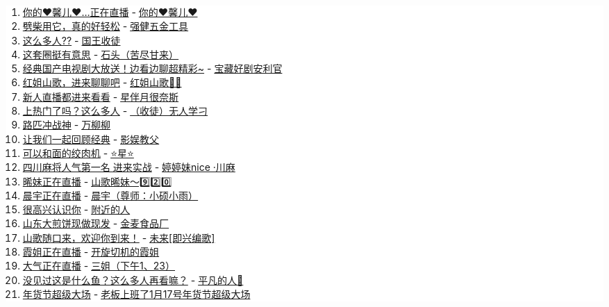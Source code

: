 1. [你的❤️馨儿❤️…正在直播](https://webcast.amemv.com/webcast/reflow/7324924174978321193) - [你的❤️馨儿❤️](https://www.iesdouyin.com/share/user/2846008750389214?sec_uid=MS4wLjABAAAAkkrAvB33KJgQxPCWPu_9sm9MoAZYcOA3wb0nwGvhu4kkKqrEKw9HQoSvkv4CNj9o)
1. [劈柴用它，真的好轻松](https://webcast.amemv.com/webcast/reflow/7324912311074818816) - [强健五金工具](https://www.iesdouyin.com/share/user/2582102927487479?sec_uid=MS4wLjABAAAAdjoQzsIxcSa17YvFhw4hi8Te684TaoYkckuOTdPukdaDk5IdnIKxO5Ix6O86oCrp)
1. [这么多人??](https://webcast.amemv.com/webcast/reflow/7324901487757364008) - [国王收徒](https://www.iesdouyin.com/share/user/2168703906491548?sec_uid=MS4wLjABAAAAqtoBlvBN56r0zP_atYkO8smREBuNXHDh7jl3bJc7FKgw_1u192l98ihVM1IP2iud)
1. [这套圈挺有意思](https://webcast.amemv.com/webcast/reflow/7324950674502978330) - [石头（苦尽甘来）](https://www.iesdouyin.com/share/user/3567276634145064?sec_uid=MS4wLjABAAAAXsVfyW67xG5GJ-hOvZHPMmTSygX1ICaiMRk1Mpffg3Ivk9SeHa62nguq4w0FHRug)
1. [经典国产电视剧大放送！边看边聊超精彩~](https://webcast.amemv.com/webcast/reflow/7324943051109649187) - [宝藏好剧安利官](https://www.iesdouyin.com/share/user/1824800212254894?sec_uid=MS4wLjABAAAAFXtKgX7BJnlfrZD1d4GN9mVBLI9an-PoSybJSXGcj8yhcFc7Edoa1Lef65YFMPq-)
1. [红姐山歌，进来聊聊吧](https://webcast.amemv.com/webcast/reflow/7324929588404570889) - [红姐山歌🎤🎤](https://www.iesdouyin.com/share/user/52233355703?sec_uid=MS4wLjABAAAAPbZouI_wQNxJJNS5MnnxnoUBVeSIwT55pdeALdDftJ4)
1. [新人直播都进来看看](https://webcast.amemv.com/webcast/reflow/7324912215105014537) - [星伴月很奈斯](https://www.iesdouyin.com/share/user/2585684445766878?sec_uid=MS4wLjABAAAA38WI-1DAENSsjcKtk0sn5vaZtVblm7T9_JGWyuqNQLZic_Qv3ldpJWV88NIeO6L0)
1. [上热门了吗？这么多人](https://webcast.amemv.com/webcast/reflow/7324943735148579623) - [（收徒）无人学刁](https://www.iesdouyin.com/share/user/3415553147676940?sec_uid=MS4wLjABAAAAhaMLwGX4o-fVgp1q6QdWMDcUEv490Zp1oqmKPyKC5Pm22itec9-5fdpWxguPbWQH)
1. [路匹冲战神](https://webcast.amemv.com/webcast/reflow/7324942601696660234) - [万柳柳](https://www.iesdouyin.com/share/user/3655190088280879?sec_uid=MS4wLjABAAAAgUrFtMqPvRg9WEwDtuZBIbArND4OhT8AaM1If0oiD7XwAD8rQ_x-YQxLD0OA53C7)
1. [让我们一起回顾经典](https://webcast.amemv.com/webcast/reflow/7324952284660140839) - [影娱教父](https://www.iesdouyin.com/share/user/3654402421033448?sec_uid=MS4wLjABAAAA2hHx1mBtHCH95EjF4Hv3Sd8s4IxItQkaB_V-cYrxS7e4wPjCsbxL4RtI1YM44_xU)
1. [可以和面的绞肉机](https://webcast.amemv.com/webcast/reflow/7324911659938548520) - [⭐星⭐](https://www.iesdouyin.com/share/user/4112637016948240?sec_uid=MS4wLjABAAAAZtm1RnVAqxIxNtqjOweXmLd4MEhSyfbEf-lJT_tizyZrIZhT8ewEA9swIO-lkLFH)
1. [四川麻将人气第一名 进来实战](https://webcast.amemv.com/webcast/reflow/7324940461222103847) - [婷婷妹nice ·川麻](https://www.iesdouyin.com/share/user/1548531930760864?sec_uid=MS4wLjABAAAAiE25YQQBtBJ_aSYBrljelQg06SIYvgQqaSjnPMS3GANjcDfJyaW5vKckY51IdZKm)
1. [晞妹正在直播](https://webcast.amemv.com/webcast/reflow/7324944035091598080) - [山歌晞妹～9️⃣2️⃣0️⃣](https://www.iesdouyin.com/share/user/222539637611812?sec_uid=MS4wLjABAAAAERNpRxkyArArpq7BkOTvlyu4xjBKtYFdFdMznfac1Bc)
1. [晨宇正在直播](https://webcast.amemv.com/webcast/reflow/7324927440625683200) - [晨宇（尊师：小硕小雨）](https://www.iesdouyin.com/share/user/58281855164?sec_uid=MS4wLjABAAAAqa0OxCGBweDHIkYTDGimwG6jwWpbkuQQHQtkRCy7Efg)
1. [很高兴认识你](https://webcast.amemv.com/webcast/reflow/7324650205124627200) - [附近的人](https://www.iesdouyin.com/share/user/3732188301375939?sec_uid=MS4wLjABAAAA1X-j05nBaWuGMvOILLTCbrqi1ECuZSMvsz_oOhpl13PH4XV4Roe7qaMChp_VT5MJ)
1. [山东大煎饼现做现发](https://webcast.amemv.com/webcast/reflow/7324880605492103946) - [金麦食品厂](https://www.iesdouyin.com/share/user/685736705661808?sec_uid=MS4wLjABAAAALllduNZMQ2q8uBVL4pUa359FjY2KDrTohFeqGdPx1LE)
1. [山歌随口来，欢迎你到来！](https://webcast.amemv.com/webcast/reflow/7324944737721502500) - [未来[即兴编歌]](https://www.iesdouyin.com/share/user/2599671026693144?sec_uid=MS4wLjABAAAA2ppH-Kk4_B-sUIMGqxEsaSW-uxiVVaMXg154Tj9BsEc3cy01L9fB1KGKqY2fz8IE)
1. [霞姐正在直播](https://webcast.amemv.com/webcast/reflow/7324922100332940043) - [开旋切机的霞姐](https://www.iesdouyin.com/share/user/102867772101?sec_uid=MS4wLjABAAAACwN2muDW8SLBbEz_AolteyVwbyWIar3Ad2l9ncNNCjs)
1. [大气正在直播](https://webcast.amemv.com/webcast/reflow/7324940460057365300) - [三姐（下午1、23）](https://www.iesdouyin.com/share/user/712082574554412?sec_uid=MS4wLjABAAAANFMV23rTlXPlk8wDmWOTFA5bEkWzH3Yp00cWpK1Zq0w)
1. [没见过这是什么鱼？这么多人再看嘛？](https://webcast.amemv.com/webcast/reflow/7324661925048552218) - [平凡的人📖](https://www.iesdouyin.com/share/user/328091849196235?sec_uid=MS4wLjABAAAAMQ-nKIN69CKRYzCn1Drav77tqUd5mH8VQlNLsIRXXWo)
1. [年货节超级大场](https://webcast.amemv.com/webcast/reflow/7324863095241886501) - [老板上班了1月17号年货节超级大场](https://www.iesdouyin.com/share/user/118402747998935?sec_uid=MS4wLjABAAAA4sQNne_7TDV-dnqjYfatgGWvbiPa2pJfRKIEmODdHds)